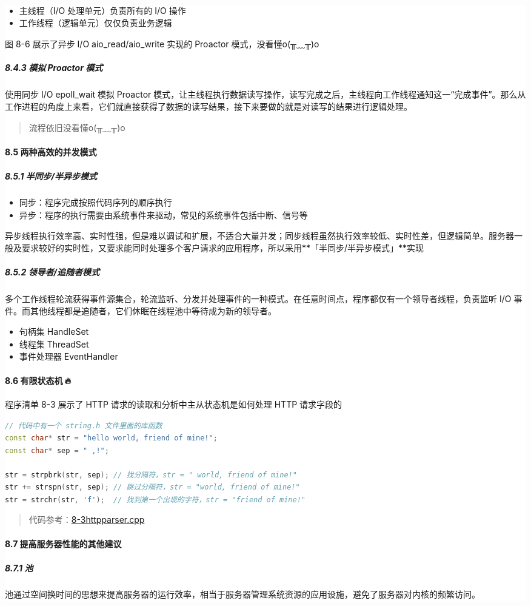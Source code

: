 - 主线程（I/O 处理单元）负责所有的 I/O 操作
- 工作线程（逻辑单元）仅仅负责业务逻辑

图 8-6 展示了异步 I/O aio_read/aio_write 实现的 Proactor 模式，没看懂o(╥﹏╥)o



##### 8.4.3 模拟 Proactor 模式

使用同步 I/O epoll_wait 模拟 Proactor 模式，让主线程执行数据读写操作，读写完成之后，主线程向工作线程通知这一“完成事件”。那么从工作进程的角度上来看，它们就直接获得了数据的读写结果，接下来要做的就是对读写的结果进行逻辑处理。

> 流程依旧没看懂o(╥﹏╥)o



#### 8.5 两种高效的并发模式

##### 8.5.1 半同步/半异步模式

- 同步：程序完成按照代码序列的顺序执行
- 异步：程序的执行需要由系统事件来驱动，常见的系统事件包括中断、信号等

异步线程执行效率高、实时性强，但是难以调试和扩展，不适合大量并发；同步线程虽然执行效率较低、实时性差，但逻辑简单。服务器一般及要求较好的实时性，又要求能同时处理多个客户请求的应用程序，所以采用**「半同步/半异步模式」**实现



##### 8.5.2 领导者/追随者模式

多个工作线程轮流获得事件源集合，轮流监听、分发并处理事件的一种模式。在任意时间点，程序都仅有一个领导者线程，负责监听 I/O 事件。而其他线程都是追随者，它们休眠在线程池中等待成为新的领导者。

- 句柄集 HandleSet
- 线程集 ThreadSet
- 事件处理器 EventHandler



#### 8.6 有限状态机 :fire:

程序清单 8-3 展示了 HTTP 请求的读取和分析中主从状态机是如何处理 HTTP 请求字段的

```cpp
// 代码中有一个 string.h 文件里面的库函数
const char* str = "hello world, friend of mine!";
const char* sep = " ,!";

str = strpbrk(str, sep); // 找分隔符，str = " world, friend of mine!"
str += strspn(str, sep); // 跳过分隔符，str = "world, friend of mine!"
str = strchr(str, 'f');  // 找到第一个出现的字符，str = "friend of mine!"
```



> 代码参考：[8-3httpparser.cpp](ch8/8-3httpparser.cpp)



#### 8.7 提高服务器性能的其他建议

##### 8.7.1 池

池通过空间换时间的思想来提高服务器的运行效率，相当于服务器管理系统资源的应用设施，避免了服务器对内核的频繁访问。
